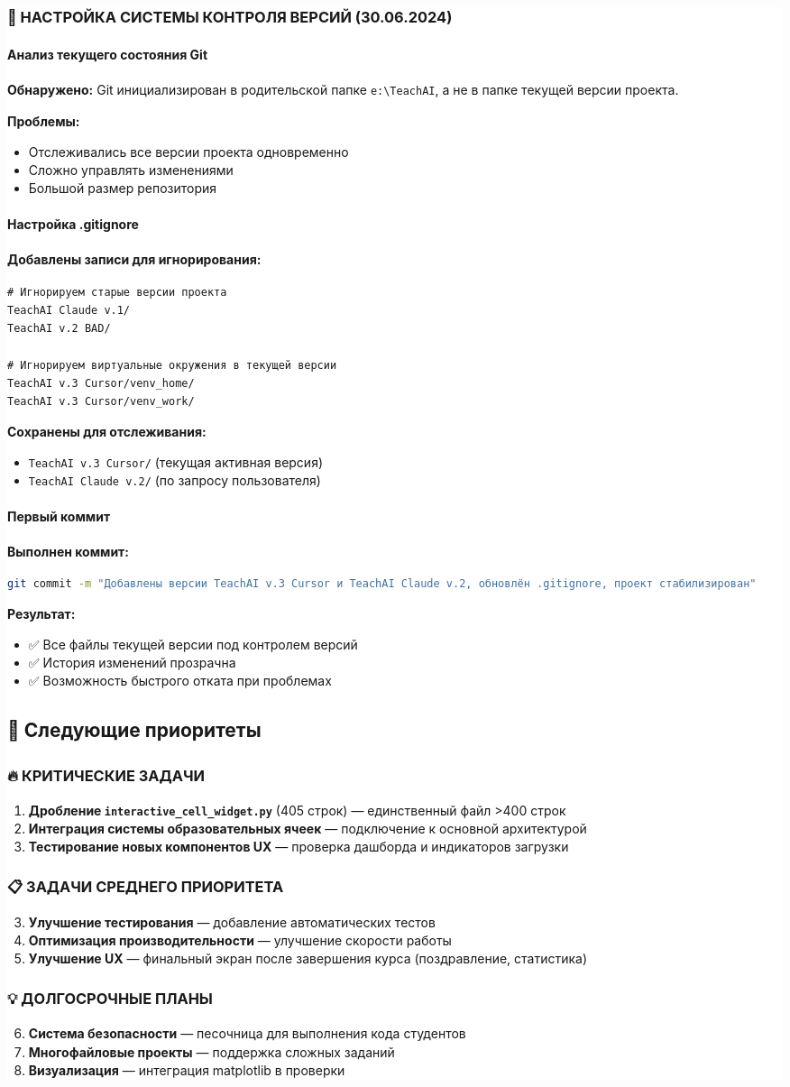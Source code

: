 ### 🔧 НАСТРОЙКА СИСТЕМЫ КОНТРОЛЯ ВЕРСИЙ (30.06.2024)

#### Анализ текущего состояния Git
**Обнаружено:** Git инициализирован в родительской папке `e:\TeachAI`, а не в папке текущей версии проекта.

**Проблемы:**
- Отслеживались все версии проекта одновременно
- Сложно управлять изменениями
- Большой размер репозитория

#### Настройка .gitignore
**Добавлены записи для игнорирования:**
```
# Игнорируем старые версии проекта
TeachAI Claude v.1/
TeachAI v.2 BAD/

# Игнорируем виртуальные окружения в текущей версии
TeachAI v.3 Cursor/venv_home/
TeachAI v.3 Cursor/venv_work/
```

**Сохранены для отслеживания:**
- `TeachAI v.3 Cursor/` (текущая активная версия)
- `TeachAI Claude v.2/` (по запросу пользователя)

#### Первый коммит
**Выполнен коммит:**
```bash
git commit -m "Добавлены версии TeachAI v.3 Cursor и TeachAI Claude v.2, обновлён .gitignore, проект стабилизирован"
```

**Результат:**
- ✅ Все файлы текущей версии под контролем версий
- ✅ История изменений прозрачна
- ✅ Возможность быстрого отката при проблемах

## 🎯 Следующие приоритеты

### 🔥 КРИТИЧЕСКИЕ ЗАДАЧИ
1. **Дробление `interactive_cell_widget.py`** (405 строк) — единственный файл >400 строк
2. **Интеграция системы образовательных ячеек** — подключение к основной архитектурой
3. **Тестирование новых компонентов UX** — проверка дашборда и индикаторов загрузки

### 📋 ЗАДАЧИ СРЕДНЕГО ПРИОРИТЕТА
3. **Улучшение тестирования** — добавление автоматических тестов
4. **Оптимизация производительности** — улучшение скорости работы
5. **Улучшение UX** — финальный экран после завершения курса (поздравление, статистика)

### 💡 ДОЛГОСРОЧНЫЕ ПЛАНЫ
6. **Система безопасности** — песочница для выполнения кода студентов
7. **Многофайловые проекты** — поддержка сложных заданий
8. **Визуализация** — интеграция matplotlib в проверки

